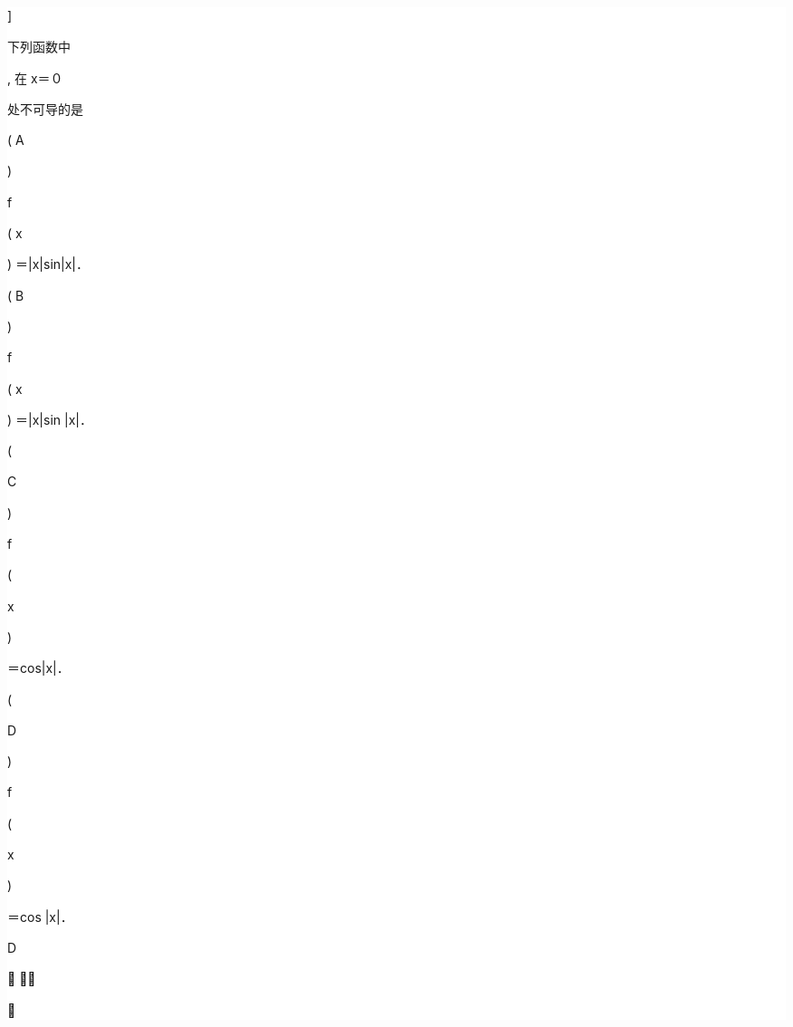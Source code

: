  ] 

 下列函数中 

 , 在 x＝０ 

 处不可导的是 

 ( A 

 ) 

 f 

 ( x 

 ) ＝|x|sin|x|． 

 ( B 

 ) 

 f 

 ( x 

 ) ＝|x|sin |x|． 

 ( 

 C 

 ) 

 f 

 ( 

 x 

 ) 

 ＝cos|x|． 

 ( 

 D 

 ) 

 f 

 ( 

 x 

 ) 

 ＝cos |x|． 

 D 

 􀅰 ２３ 

 􀅰 
